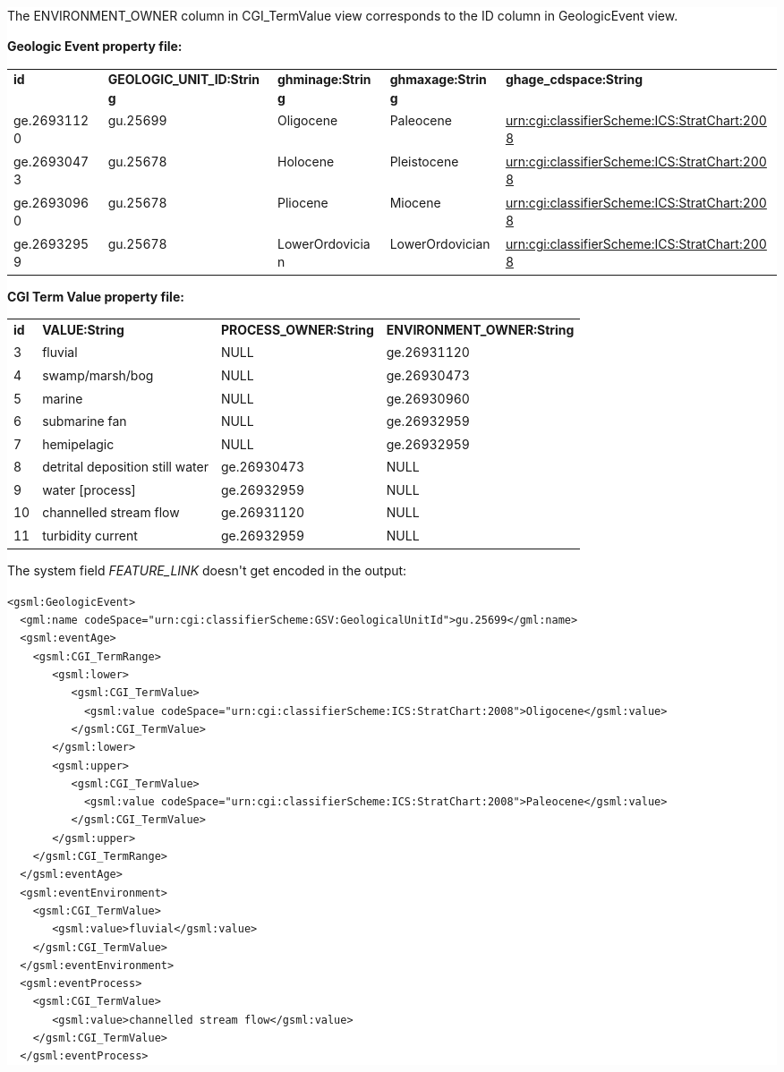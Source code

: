 The ENVIRONMENT_OWNER column in CGI_TermValue view corresponds to the ID column in GeologicEvent view.

**Geologic Event property file:**

|             |                             |                     |                     |                                                |
|-------------|-----------------------------|---------------------|---------------------|------------------------------------------------|
| **id**      | **GEOLOGIC_UNIT_ID:String** | **ghminage:String** | **ghmaxage:String** | **ghage_cdspace:String**                       |
| ge.26931120 | gu.25699                    | Oligocene           | Paleocene           | <urn:cgi:classifierScheme:ICS:StratChart:2008> |
| ge.26930473 | gu.25678                    | Holocene            | Pleistocene         | <urn:cgi:classifierScheme:ICS:StratChart:2008> |
| ge.26930960 | gu.25678                    | Pliocene            | Miocene             | <urn:cgi:classifierScheme:ICS:StratChart:2008> |
| ge.26932959 | gu.25678                    | LowerOrdovician     | LowerOrdovician     | <urn:cgi:classifierScheme:ICS:StratChart:2008> |

**CGI Term Value property file:**

|        |                                 |                          |                              |
|--------|---------------------------------|--------------------------|------------------------------|
| **id** | **VALUE:String**                | **PROCESS_OWNER:String** | **ENVIRONMENT_OWNER:String** |
| 3      | fluvial                         | NULL                     | ge.26931120                  |
| 4      | swamp/marsh/bog                 | NULL                     | ge.26930473                  |
| 5      | marine                          | NULL                     | ge.26930960                  |
| 6      | submarine fan                   | NULL                     | ge.26932959                  |
| 7      | hemipelagic                     | NULL                     | ge.26932959                  |
| 8      | detrital deposition still water | ge.26930473              | NULL                         |
| 9      | water [process]               | ge.26932959              | NULL                         |
| 10     | channelled stream flow          | ge.26931120              | NULL                         |
| 11     | turbidity current               | ge.26932959              | NULL                         |

The system field *FEATURE_LINK* doesn't get encoded in the output:

    <gsml:GeologicEvent>                      
      <gml:name codeSpace="urn:cgi:classifierScheme:GSV:GeologicalUnitId">gu.25699</gml:name>
      <gsml:eventAge>
        <gsml:CGI_TermRange>
           <gsml:lower>
              <gsml:CGI_TermValue>   
                <gsml:value codeSpace="urn:cgi:classifierScheme:ICS:StratChart:2008">Oligocene</gsml:value>
              </gsml:CGI_TermValue>
           </gsml:lower>
           <gsml:upper>
              <gsml:CGI_TermValue>
                <gsml:value codeSpace="urn:cgi:classifierScheme:ICS:StratChart:2008">Paleocene</gsml:value>
              </gsml:CGI_TermValue>
           </gsml:upper>
        </gsml:CGI_TermRange>
      </gsml:eventAge>
      <gsml:eventEnvironment>
        <gsml:CGI_TermValue>
           <gsml:value>fluvial</gsml:value>
        </gsml:CGI_TermValue>
      </gsml:eventEnvironment>
      <gsml:eventProcess>
        <gsml:CGI_TermValue>
           <gsml:value>channelled stream flow</gsml:value>
        </gsml:CGI_TermValue>
      </gsml:eventProcess>